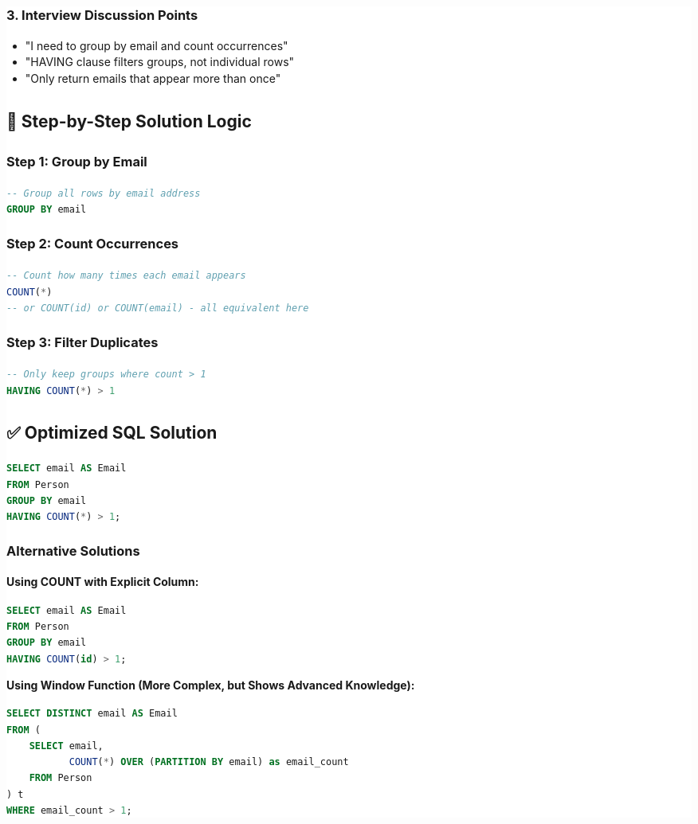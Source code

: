 ### 3. **Interview Discussion Points**
- "I need to group by email and count occurrences"
- "HAVING clause filters groups, not individual rows"
- "Only return emails that appear more than once"

## 🔧 Step-by-Step Solution Logic

### Step 1: Group by Email
```sql
-- Group all rows by email address
GROUP BY email
```

### Step 2: Count Occurrences
```sql
-- Count how many times each email appears
COUNT(*) 
-- or COUNT(id) or COUNT(email) - all equivalent here
```

### Step 3: Filter Duplicates
```sql
-- Only keep groups where count > 1
HAVING COUNT(*) > 1
```

## ✅ Optimized SQL Solution

```sql
SELECT email AS Email
FROM Person
GROUP BY email
HAVING COUNT(*) > 1;
```

### Alternative Solutions

**Using COUNT with Explicit Column:**
```sql
SELECT email AS Email
FROM Person
GROUP BY email
HAVING COUNT(id) > 1;
```

**Using Window Function (More Complex, but Shows Advanced Knowledge):**
```sql
SELECT DISTINCT email AS Email
FROM (
    SELECT email,
           COUNT(*) OVER (PARTITION BY email) as email_count
    FROM Person
) t
WHERE email_count > 1;
```

